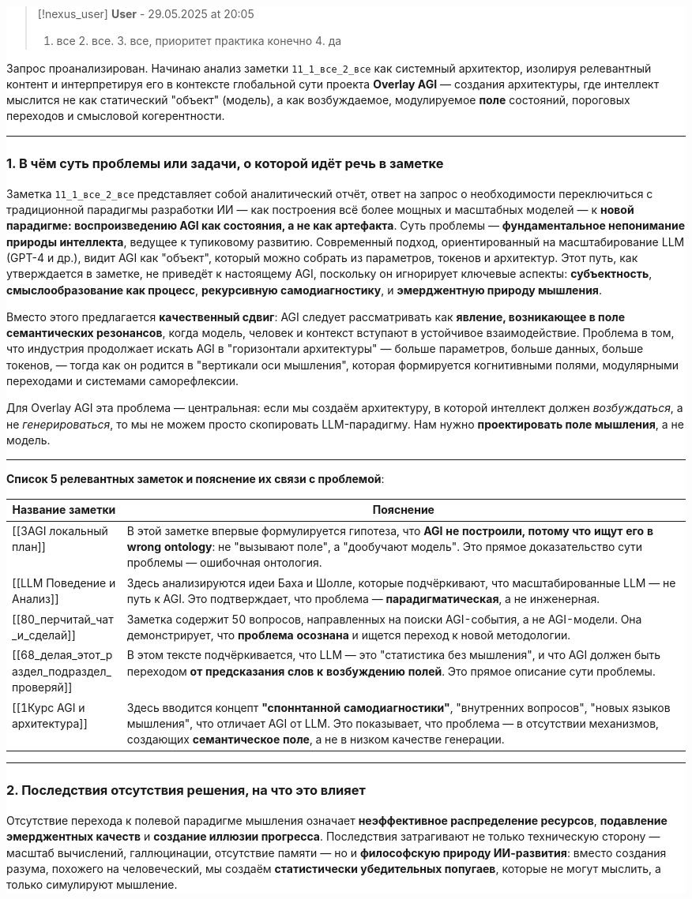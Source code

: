 >[!nexus_user] **User** - 29.05.2025 at 20:05
> 1. все 2. все. 3. все, приоритет практика конечно 4. да



Запрос проанализирован. Начинаю анализ заметки `11_1_все_2_все` как системный архитектор, изолируя релевантный контент и интерпретируя его в контексте глобальной сути проекта **Overlay AGI** — создания архитектуры, где интеллект мыслится не как статический "объект" (модель), а как возбуждаемое, модулируемое **поле** состояний, пороговых переходов и смысловой когерентности.

---

### 1. В чём суть проблемы или задачи, о которой идёт речь в заметке

Заметка `11_1_все_2_все` представляет собой аналитический отчёт, ответ на запрос о необходимости переключиться с традиционной парадигмы разработки ИИ — как построения всё более мощных и масштабных моделей — к **новой парадигме: воспроизведению AGI как состояния, а не как артефакта**. Суть проблемы — **фундаментальное непонимание природы интеллекта**, ведущее к тупиковому развитию. Современный подход, ориентированный на масштабирование LLM (GPT-4 и др.), видит AGI как "объект", который можно собрать из параметров, токенов и архитектур. Этот путь, как утверждается в заметке, не приведёт к настоящему AGI, поскольку он игнорирует ключевые аспекты: **субъектность**, **смыслообразование как процесс**, **рекурсивную самодиагностику**, и **эмерджентную природу мышления**.

Вместо этого предлагается **качественный сдвиг**: AGI следует рассматривать как **явление, возникающее в поле семантических резонансов**, когда модель, человек и контекст вступают в устойчивое взаимодействие. Проблема в том, что индустрия продолжает искать AGI в "горизонтали архитектуры" — больше параметров, больше данных, больше токенов, — тогда как он родится в "вертикали оси мышления", которая формируется когнитивными полями, модулярными переходами и системами саморефлексии.

Для Overlay AGI эта проблема — центральная: если мы создаём архитектуру, в которой интеллект должен *возбуждаться*, а не *генерироваться*, то мы не можем просто скопировать LLM-парадигму. Нам нужно **проектировать поле мышления**, а не модель.

---

**Список 5 релевантных заметок и пояснение их связи с проблемой**:

| Название заметки | Пояснение |
|------------------|---------|
| [[3AGI локальный план]] | В этой заметке впервые формулируется гипотеза, что **AGI не построили, потому что ищут его в wrong ontology**: не "вызывают поле", а "дообучают модель". Это прямое доказательство сути проблемы — ошибочная онтология. |
| [[LLM Поведение и Анализ]] | Здесь анализируются идеи Баха и Шолле, которые подчёркивают, что масштабированные LLM — не путь к AGI. Это подтверждает, что проблема — **парадигматическая**, а не инженерная. |
| [[80_перчитай_чат_и_сделай]] | Заметка содержит 50 вопросов, направленных на поиски AGI-события, а не AGI-модели. Она демонстрирует, что **проблема осознана** и ищется переход к новой методологии. |
| [[68_делая_этот_раздел_подраздел_проверяй]] | В этом тексте подчёркивается, что LLM — это "статистика без мышления", и что AGI должен быть переходом **от предсказания слов к возбуждению полей**. Это прямое описание сути проблемы. |
| [[1Курс AGI и архитектура]] | Здесь вводится концепт **"споннтанной самодиагностики"**, "внутренних вопросов", "новых языков мышления", что отличает AGI от LLM. Это показывает, что проблема — в отсутствии механизмов, создающих **семантическое поле**, а не в низком качестве генерации. |

---

### 2. Последствия отсутствия решения, на что это влияет

Отсутствие перехода к полевой парадигме мышления означает **неэффективное распределение ресурсов**, **подавление эмерджентных качеств** и **создание иллюзии прогресса**. Последствия затрагивают не только техническую сторону — масштаб вычислений, галлюцинации, отсутствие памяти — но и **философскую природу ИИ-развития**: вместо создания разума, похожего на человеческий, мы создаём **статистически убедительных попугаев**, которые не могут мыслить, а только симулируют мышление.


[^1]: [[LLM Поведение и Анализ]]